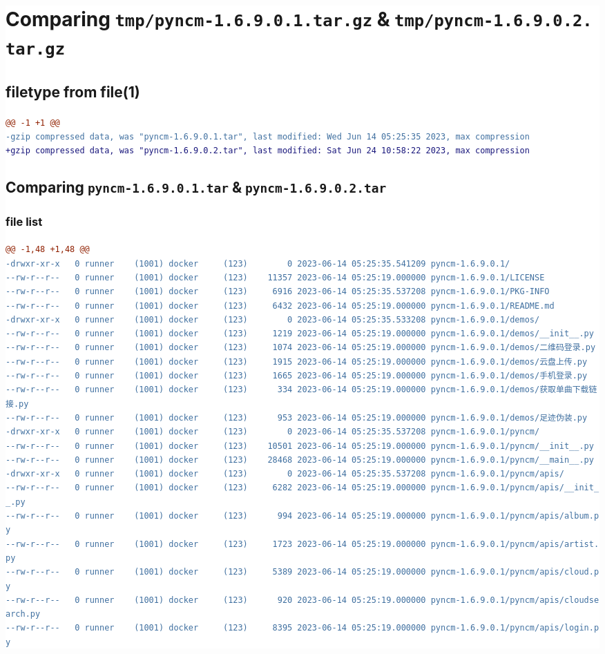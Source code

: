 # Comparing `tmp/pyncm-1.6.9.0.1.tar.gz` & `tmp/pyncm-1.6.9.0.2.tar.gz`

## filetype from file(1)

```diff
@@ -1 +1 @@
-gzip compressed data, was "pyncm-1.6.9.0.1.tar", last modified: Wed Jun 14 05:25:35 2023, max compression
+gzip compressed data, was "pyncm-1.6.9.0.2.tar", last modified: Sat Jun 24 10:58:22 2023, max compression
```

## Comparing `pyncm-1.6.9.0.1.tar` & `pyncm-1.6.9.0.2.tar`

### file list

```diff
@@ -1,48 +1,48 @@
-drwxr-xr-x   0 runner    (1001) docker     (123)        0 2023-06-14 05:25:35.541209 pyncm-1.6.9.0.1/
--rw-r--r--   0 runner    (1001) docker     (123)    11357 2023-06-14 05:25:19.000000 pyncm-1.6.9.0.1/LICENSE
--rw-r--r--   0 runner    (1001) docker     (123)     6916 2023-06-14 05:25:35.537208 pyncm-1.6.9.0.1/PKG-INFO
--rw-r--r--   0 runner    (1001) docker     (123)     6432 2023-06-14 05:25:19.000000 pyncm-1.6.9.0.1/README.md
-drwxr-xr-x   0 runner    (1001) docker     (123)        0 2023-06-14 05:25:35.533208 pyncm-1.6.9.0.1/demos/
--rw-r--r--   0 runner    (1001) docker     (123)     1219 2023-06-14 05:25:19.000000 pyncm-1.6.9.0.1/demos/__init__.py
--rw-r--r--   0 runner    (1001) docker     (123)     1074 2023-06-14 05:25:19.000000 pyncm-1.6.9.0.1/demos/二维码登录.py
--rw-r--r--   0 runner    (1001) docker     (123)     1915 2023-06-14 05:25:19.000000 pyncm-1.6.9.0.1/demos/云盘上传.py
--rw-r--r--   0 runner    (1001) docker     (123)     1665 2023-06-14 05:25:19.000000 pyncm-1.6.9.0.1/demos/手机登录.py
--rw-r--r--   0 runner    (1001) docker     (123)      334 2023-06-14 05:25:19.000000 pyncm-1.6.9.0.1/demos/获取单曲下载链接.py
--rw-r--r--   0 runner    (1001) docker     (123)      953 2023-06-14 05:25:19.000000 pyncm-1.6.9.0.1/demos/足迹伪装.py
-drwxr-xr-x   0 runner    (1001) docker     (123)        0 2023-06-14 05:25:35.537208 pyncm-1.6.9.0.1/pyncm/
--rw-r--r--   0 runner    (1001) docker     (123)    10501 2023-06-14 05:25:19.000000 pyncm-1.6.9.0.1/pyncm/__init__.py
--rw-r--r--   0 runner    (1001) docker     (123)    28468 2023-06-14 05:25:19.000000 pyncm-1.6.9.0.1/pyncm/__main__.py
-drwxr-xr-x   0 runner    (1001) docker     (123)        0 2023-06-14 05:25:35.537208 pyncm-1.6.9.0.1/pyncm/apis/
--rw-r--r--   0 runner    (1001) docker     (123)     6282 2023-06-14 05:25:19.000000 pyncm-1.6.9.0.1/pyncm/apis/__init__.py
--rw-r--r--   0 runner    (1001) docker     (123)      994 2023-06-14 05:25:19.000000 pyncm-1.6.9.0.1/pyncm/apis/album.py
--rw-r--r--   0 runner    (1001) docker     (123)     1723 2023-06-14 05:25:19.000000 pyncm-1.6.9.0.1/pyncm/apis/artist.py
--rw-r--r--   0 runner    (1001) docker     (123)     5389 2023-06-14 05:25:19.000000 pyncm-1.6.9.0.1/pyncm/apis/cloud.py
--rw-r--r--   0 runner    (1001) docker     (123)      920 2023-06-14 05:25:19.000000 pyncm-1.6.9.0.1/pyncm/apis/cloudsearch.py
--rw-r--r--   0 runner    (1001) docker     (123)     8395 2023-06-14 05:25:19.000000 pyncm-1.6.9.0.1/pyncm/apis/login.py
```